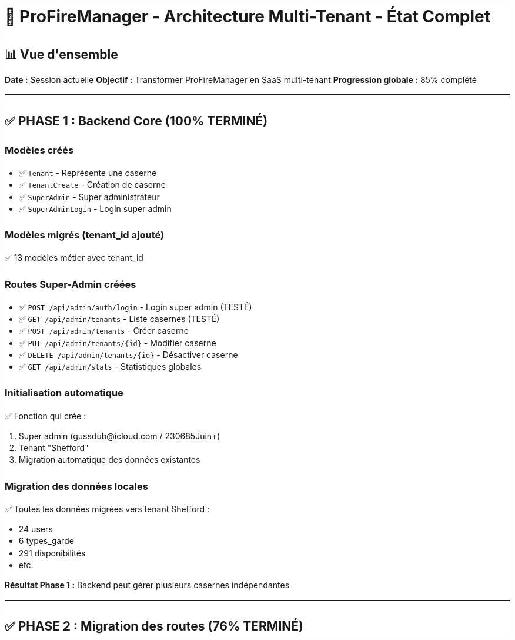 # 🎉 ProFireManager - Architecture Multi-Tenant - État Complet

## 📊 Vue d'ensemble

**Date :** Session actuelle
**Objectif :** Transformer ProFireManager en SaaS multi-tenant
**Progression globale :** 85% complété

---

## ✅ PHASE 1 : Backend Core (100% TERMINÉ)

### Modèles créés
- ✅ `Tenant` - Représente une caserne
- ✅ `TenantCreate` - Création de caserne
- ✅ `SuperAdmin` - Super administrateur
- ✅ `SuperAdminLogin` - Login super admin

### Modèles migrés (tenant_id ajouté)
✅ 13 modèles métier avec tenant_id

### Routes Super-Admin créées
- ✅ `POST /api/admin/auth/login` - Login super admin (TESTÉ)
- ✅ `GET /api/admin/tenants` - Liste casernes (TESTÉ)
- ✅ `POST /api/admin/tenants` - Créer caserne
- ✅ `PUT /api/admin/tenants/{id}` - Modifier caserne
- ✅ `DELETE /api/admin/tenants/{id}` - Désactiver caserne
- ✅ `GET /api/admin/stats` - Statistiques globales

### Initialisation automatique
✅ Fonction qui crée :
1. Super admin (gussdub@icloud.com / 230685Juin+)
2. Tenant "Shefford" 
3. Migration automatique des données existantes

### Migration des données locales
✅ Toutes les données migrées vers tenant Shefford :
- 24 users
- 6 types_garde
- 291 disponibilités
- etc.

**Résultat Phase 1 :** Backend peut gérer plusieurs casernes indépendantes

---

## ✅ PHASE 2 : Migration des routes (76% TERMINÉ)
